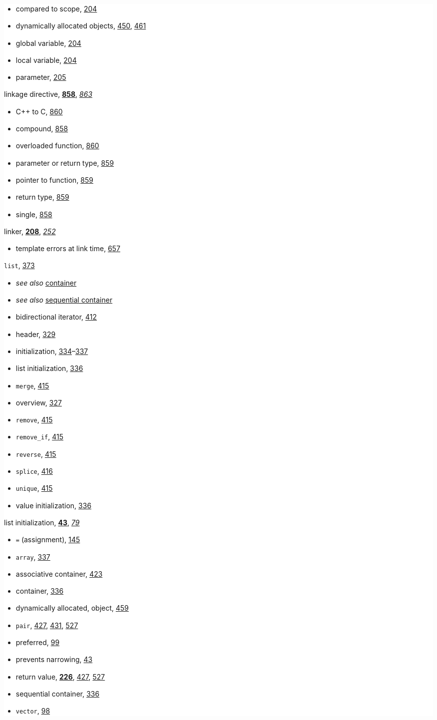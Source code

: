 <ul><li><p>compared to scope, <a href="063-6.1._function_basics.html#filepos1428102">204</a></p></li><li><p>dynamically allocated objects, <a href="113-chapter_12._dynamic_memory.html#filepos2902740">450</a>, <a href="114-12.1._dynamic_memory_and_smart_pointers.html#filepos2980688">461</a></p></li><li><p>global variable, <a href="063-6.1._function_basics.html#filepos1428102">204</a></p></li><li><p>local variable, <a href="063-6.1._function_basics.html#filepos1428102">204</a></p></li><li><p>parameter, <a href="063-6.1._function_basics.html#filepos1433118">205</a></p></li></ul>

<p><a id="filepos5983168"></a>linkage directive, <strong><a href="184-19.8._inherently_nonportable_features.html#filepos5377897">858</a></strong>, <em><a href="186-defined_terms.html#filepos5400115">863</a></em></p>
<ul><li><p>C++ to C, <a href="184-19.8._inherently_nonportable_features.html#filepos5388525">860</a></p></li><li><p>compound, <a href="184-19.8._inherently_nonportable_features.html#filepos5377897">858</a></p></li><li><p>overloaded function, <a href="184-19.8._inherently_nonportable_features.html#filepos5388525">860</a></p></li><li><p>parameter or return type, <a href="184-19.8._inherently_nonportable_features.html#filepos5382520">859</a></p></li><li><p>pointer to function, <a href="184-19.8._inherently_nonportable_features.html#filepos5382520">859</a></p></li><li><p>return type, <a href="184-19.8._inherently_nonportable_features.html#filepos5382520">859</a></p></li><li><p>single, <a href="184-19.8._inherently_nonportable_features.html#filepos5377897">858</a></p></li></ul>

<p>linker, <strong><a href="063-6.1._function_basics.html#filepos1447651">208</a></strong>, <em><a href="071-defined_terms.html#filepos1734198">252</a></em></p>
<ul><li><p>template errors at link time, <a href="154-16.1._defining_a_template.html#filepos4181999">657</a></p></li></ul>
<p><code>list</code>, <a href="096-defined_terms.html#filepos2447756">373</a></p>
<ul><li><p><em>see also</em>
<a href="192-whats_new_in_cpp11.html#filepos5525349">container</a></p></li><li><p><em>see also</em>
<a href="211-s.html#filepos6248145">sequential container</a></p></li><li><p>bidirectional iterator, <a href="102-10.5._structure_of_generic_algorithms.html#filepos2680196">412</a></p></li><li><p>header, <a href="090-9.2._container_library_overview.html#filepos2189692">329</a></p></li><li><p>initialization, <a href="090-9.2._container_library_overview.html#filepos2216072">334</a>–<a href="090-9.2._container_library_overview.html#filepos2234338">337</a></p></li><li><p>list initialization, <a href="090-9.2._container_library_overview.html#filepos2226365">336</a></p></li><li><p><code>merge</code>, <a href="102-10.5._structure_of_generic_algorithms.html#filepos2699703">415</a></p></li><li><p>overview, <a href="089-9.1._overview_of_the_sequential_containers.html#filepos2177258">327</a></p></li><li><p><code>remove</code>, <a href="102-10.5._structure_of_generic_algorithms.html#filepos2699703">415</a></p></li><li><p><code>remove_if</code>, <a href="102-10.5._structure_of_generic_algorithms.html#filepos2699703">415</a></p></li><li><p><code>reverse</code>, <a href="102-10.5._structure_of_generic_algorithms.html#filepos2699703">415</a></p></li><li><p><code>splice</code>, <a href="103-10.6._containerspecific_algorithms.html#filepos2703787">416</a></p></li><li><p><code>unique</code>, <a href="102-10.5._structure_of_generic_algorithms.html#filepos2699703">415</a></p></li><li><p>value initialization, <a href="090-9.2._container_library_overview.html#filepos2226365">336</a></p></li></ul>

<p>list initialization, <strong><a href="022-2.2._variables.html#filepos358328">43</a></strong>, <em><a href="028-defined_terms.html#filepos616923">79</a></em></p>
<ul><li><p><code>=</code> (assignment), <a href="042-4.4._assignment_operators.html#filepos1067326">145</a></p></li><li><p><code>array</code>, <a href="090-9.2._container_library_overview.html#filepos2234338">337</a></p></li><li><p>associative container, <a href="108-11.2._overview_of_the_associative_containers.html#filepos2739663">423</a></p></li><li><p>container, <a href="090-9.2._container_library_overview.html#filepos2226365">336</a></p></li><li><p>dynamically allocated, object, <a href="114-12.1._dynamic_memory_and_smart_pointers.html#filepos2963288">459</a></p></li><li><p><code>pair</code>, <a href="108-11.2._overview_of_the_associative_containers.html#filepos2766699">427</a>, <a href="109-11.3._operations_on_associative_containers.html#filepos2792631">431</a>, <a href="125-13.5._classes_that_manage_dynamic_memory.html#filepos3394973">527</a></p></li><li><p>preferred, <a href="032-3.3._library_vector_type.html#filepos756668">99</a></p></li><li><p>prevents narrowing, <a href="022-2.2._variables.html#filepos358328">43</a></p></li><li><p>return value, <strong><a href="065-6.3._return_types_and_the_return_statement.html#filepos1567946">226</a></strong>, <a href="108-11.2._overview_of_the_associative_containers.html#filepos2766699">427</a>, <a href="125-13.5._classes_that_manage_dynamic_memory.html#filepos3394973">527</a></p></li><li><p>sequential container, <a href="090-9.2._container_library_overview.html#filepos2226365">336</a></p></li><li><p><code>vector</code>, <a href="032-3.3._library_vector_type.html#filepos749603">98</a></p></li></ul>
